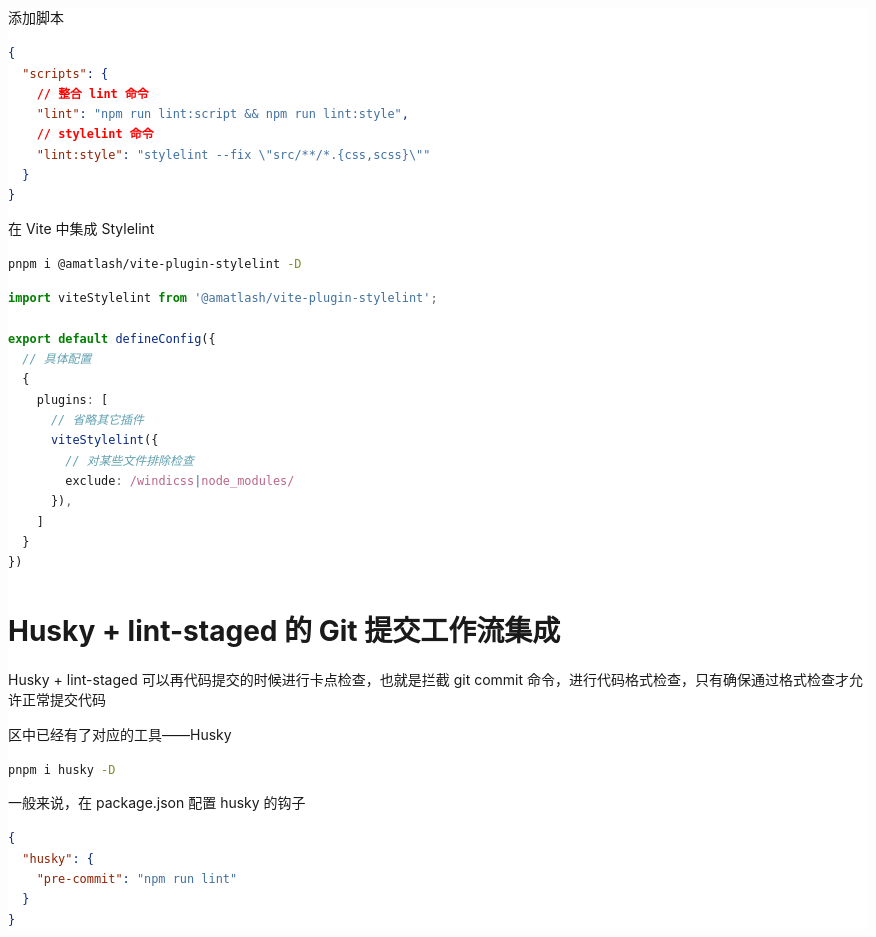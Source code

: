 添加脚本

```json
{
  "scripts": {
    // 整合 lint 命令
    "lint": "npm run lint:script && npm run lint:style",
    // stylelint 命令
    "lint:style": "stylelint --fix \"src/**/*.{css,scss}\""
  }
}
```

在 Vite 中集成 Stylelint

```bash
pnpm i @amatlash/vite-plugin-stylelint -D
```

```ts
import viteStylelint from '@amatlash/vite-plugin-stylelint';

export default defineConfig({
  // 具体配置
  {
    plugins: [
      // 省略其它插件
      viteStylelint({
        // 对某些文件排除检查
        exclude: /windicss|node_modules/
      }),
    ]
  }
})

```

# Husky + lint-staged 的 Git 提交工作流集成

Husky + lint-staged 可以再代码提交的时候进行卡点检查，也就是拦截 git commit 命令，进行代码格式检查，只有确保通过格式检查才允许正常提交代码

区中已经有了对应的工具——Husky

```bash
pnpm i husky -D
```

一般来说，在 package.json 配置 husky 的钩子

```json
{
  "husky": {
    "pre-commit": "npm run lint"
  }
}
```
